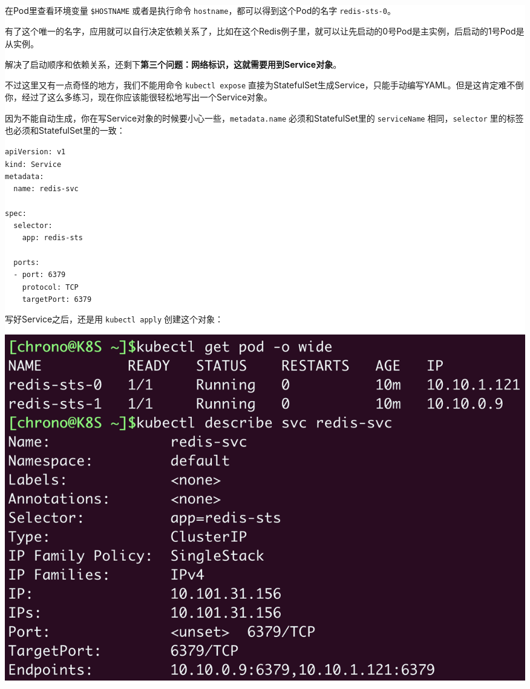 <p>在Pod里查看环境变量 <code>$HOSTNAME</code> 或者是执行命令 <code>hostname</code>，都可以得到这个Pod的名字 <code>redis-sts-0</code>。</p>

<p>有了这个唯一的名字，应用就可以自行决定依赖关系了，比如在这个Redis例子里，就可以让先启动的0号Pod是主实例，后启动的1号Pod是从实例。</p>

<p>解决了启动顺序和依赖关系，还剩下<strong>第三个问题：网络标识，这就需要用到Service对象</strong>。</p>

<p>不过这里又有一点奇怪的地方，我们不能用命令 <code>kubectl expose</code> 直接为StatefulSet生成Service，只能手动编写YAML。但是这肯定难不倒你，经过了这么多练习，现在你应该能很轻松地写出一个Service对象。</p>

<p>因为不能自动生成，你在写Service对象的时候要小心一些，<code>metadata.name</code> 必须和StatefulSet里的 <code>serviceName</code> 相同，<code>selector</code> 里的标签也必须和StatefulSet里的一致：</p>

<pre><code>apiVersion: v1
kind: Service
metadata:
  name: redis-svc

spec:
  selector:
    app: redis-sts

  ports:
  - port: 6379
    protocol: TCP
    targetPort: 6379
</code></pre>

<p>写好Service之后，还是用 <code>kubectl apply</code> 创建这个对象：</p>

<p><img src="assets/5f8e4dbedaa563801bb6bbe09c441dc8.png" alt="图片" /></p>
